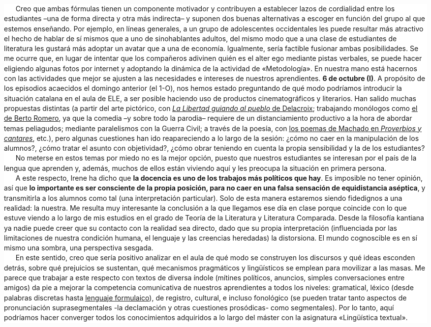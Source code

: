         Creo que ambas fórmulas tienen un componente motivador y contribuyen a establecer lazos de cordialidad entre los estudiantes –una de forma directa y otra más indirecta– y suponen dos buenas alternativas a escoger en función del grupo al que estemos enseñando. Por ejemplo, en líneas generales, a un grupo de adolescentes occidentales les puede resultar más atractivo el hecho de hablar de sí mismos que a uno de sinohablantes adultos, del mismo modo que a una clase de estudiantes de literatura les gustará más adoptar un avatar que a una de economía. Igualmente, sería factible fusionar ambas posibilidades. Se me ocurre que, en lugar de intentar que los compañeros adivinen quién es el alter ego mediante pistas verbales, se puede hacer eligiendo algunas fotos por internet y adoptando la dinámica de la actividad de «Metodología». En nuestra mano está hacernos con las actividades que mejor se ajusten a las necesidades e intereses de nuestros aprendientes.
        </td>
        </tr>
    <tr>
      <td><strong>6 de octubre (I)</strong>. A propósito de los episodios acaecidos el domingo anterior (el 1-O), nos hemos estado preguntando de qué modo podríamos introducir la situación catalana en el aula de ELE, a ser posible haciendo uso de productos cinematográficos y literarios. Han salido muchas propuestas distintas (a partir del arte pictórico, con <a href="https://es.wikipedia.org/wiki/La_Libertad_guiando_al_pueblo" target="_blank"><u><i>La Libertad guiando al pueblo </i>de Delacroix</u></a>; trabajando monólogos como <a href="https://www.youtube.com/watch?v=TzNcyg6VFj0" target="_blank"><u>el de Berto Romero</u></a>, ya que la comedia –y sobre todo la parodia– requiere de un distanciamiento productivo a la hora de abordar temas peliagudos; mediante paralelismos con la Guerra Civil; a través de la poesía, con <a href="http://www.rinconcastellano.com/biblio/sigloxx_98/amachado_prov.html" target="_blank"><u>los poemas de Machado en <i>Proverbios y cantares</i></u></a>, etc.), pero algunas cuestiones han ido reapareciendo a lo largo de la sesión: ¿cómo no caer en la manipulación de los alumnos?, ¿cómo tratar el asunto con objetividad?, ¿cómo obrar teniendo en cuenta la propia sensibilidad y la de los estudiantes?
        <br />
        No meterse en estos temas por miedo no es la mejor opción, puesto que nuestros estudiantes se interesan por el país de la lengua que aprenden y, además, muchos de ellos están viviendo aquí y les preocupa la situación en primera persona.
        <br />
        A este respecto, Irene ha dicho que <strong>la docencia es uno de los trabajos más políticos que hay</strong>. Es imposible no tener opinión, así que <strong>lo importante es ser consciente de la propia posición, para no caer en una falsa sensación de equidistancia aséptica</strong>, y transmitirla a los alumnos como tal (una interpretación particular). Solo de esta manera estaremos siendo fidedignos a una realidad: la nuestra.
        </td>
      <td>Me resulta muy interesante la conclusión a la que llegamos ese día en clase porque coincide con lo que estuve viendo a lo largo de mis estudios en el grado de Teoría de la Literatura y Literatura Comparada. Desde la filosofía kantiana ya nadie puede creer que su contacto con la realidad sea directo, dado que su propia interpretación (influenciada por las limitaciones de nuestra condición humana, el lenguaje y las creencias heredadas) la distorsiona. El mundo cognoscible es en sí mismo una sombra, una perspectiva sesgada.
        <br />
        En este sentido, creo que sería positivo analizar en el aula de qué modo se construyen los discursos y qué ideas esconden detrás, sobre qué prejuicios se sustentan, qué mecanismos pragmáticos y lingüísticos se emplean para movilizar a las masas. Me parece que trabajar a este respecto con textos de diversa índole (mítines políticos, anuncios, simples conversaciones entre amigos) da pie a mejorar la competencia comunicativa de nuestros aprendientes a todos los niveles: gramatical, léxico (desde palabras discretas hasta <a href="https://immalopez.github.io/blog/lenguaje-formulaico/" target="_blank"><u>lenguaje formulaico</u></a>), de registro, cultural, e incluso fonológico (se pueden tratar tanto aspectos de pronunciación suprasegmentales -la declamación y otras cuestiones prosódicas- como segmentales). Por lo tanto, aquí podríamos hacer converger todos los conocimientos adquiridos a lo largo del máster con la asignatura «Lingüística textual».
        <br />